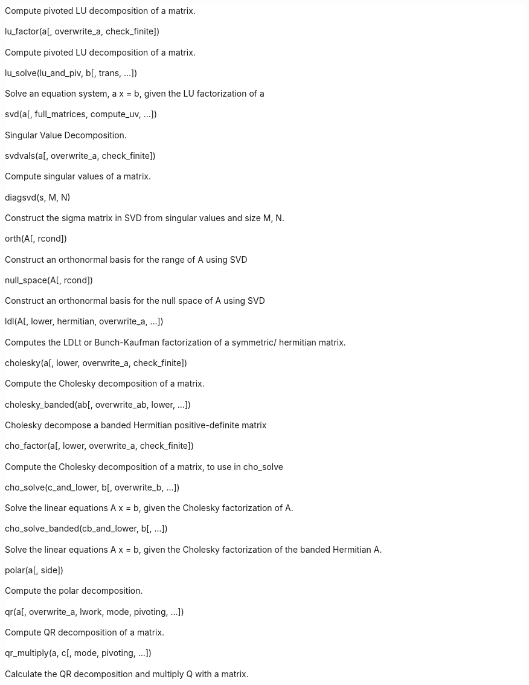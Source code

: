 Compute pivoted LU decomposition of a matrix.

lu\_factor(a\[, overwrite\_a, check\_finite\])

Compute pivoted LU decomposition of a matrix.

lu\_solve(lu\_and\_piv, b\[, trans, …\])

Solve an equation system, a x = b, given the LU factorization of a

svd(a\[, full\_matrices, compute\_uv, …\])

Singular Value Decomposition.

svdvals(a\[, overwrite\_a, check\_finite\])

Compute singular values of a matrix.

diagsvd(s, M, N)

Construct the sigma matrix in SVD from singular values and size M, N.

orth(A\[, rcond\])

Construct an orthonormal basis for the range of A using SVD

null\_space(A\[, rcond\])

Construct an orthonormal basis for the null space of A using SVD

ldl(A\[, lower, hermitian, overwrite\_a, …\])

Computes the LDLt or Bunch-Kaufman factorization of a symmetric/ hermitian matrix.

cholesky(a\[, lower, overwrite\_a, check\_finite\])

Compute the Cholesky decomposition of a matrix.

cholesky\_banded(ab\[, overwrite\_ab, lower, …\])

Cholesky decompose a banded Hermitian positive-definite matrix

cho\_factor(a\[, lower, overwrite\_a, check\_finite\])

Compute the Cholesky decomposition of a matrix, to use in cho\_solve

cho\_solve(c\_and\_lower, b\[, overwrite\_b, …\])

Solve the linear equations A x = b, given the Cholesky factorization of A.

cho\_solve\_banded(cb\_and\_lower, b\[, …\])

Solve the linear equations A x = b, given the Cholesky factorization of the banded Hermitian A.

polar(a\[, side\])

Compute the polar decomposition.

qr(a\[, overwrite\_a, lwork, mode, pivoting, …\])

Compute QR decomposition of a matrix.

qr\_multiply(a, c\[, mode, pivoting, …\])

Calculate the QR decomposition and multiply Q with a matrix.
